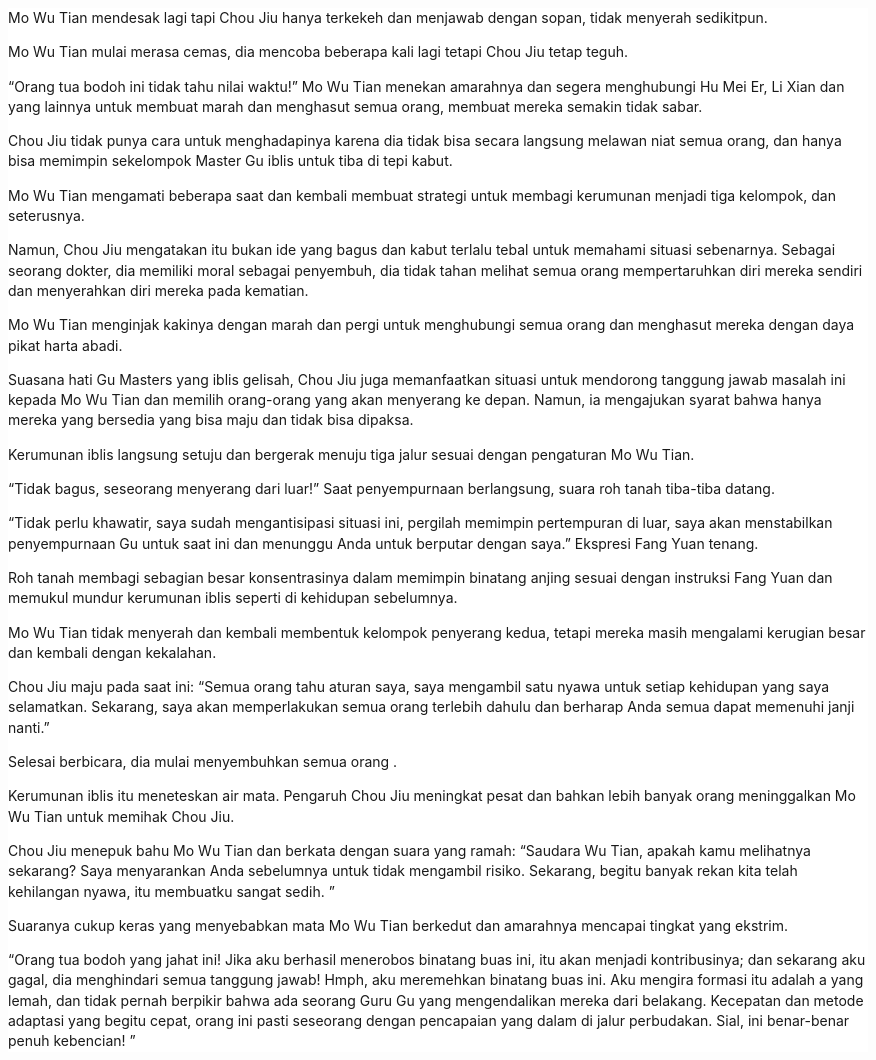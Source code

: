 Mo Wu Tian mendesak lagi tapi Chou Jiu hanya terkekeh dan menjawab dengan sopan, tidak menyerah sedikitpun.

Mo Wu Tian mulai merasa cemas, dia mencoba beberapa kali lagi tetapi Chou Jiu tetap teguh.

“Orang tua bodoh ini tidak tahu nilai waktu!” Mo Wu Tian menekan amarahnya dan segera menghubungi Hu Mei Er, Li Xian dan yang lainnya untuk membuat marah dan menghasut semua orang, membuat mereka semakin tidak sabar.

Chou Jiu tidak punya cara untuk menghadapinya karena dia tidak bisa secara langsung melawan niat semua orang, dan hanya bisa memimpin sekelompok Master Gu iblis untuk tiba di tepi kabut.

Mo Wu Tian mengamati beberapa saat dan kembali membuat strategi untuk membagi kerumunan menjadi tiga kelompok, dan seterusnya.

Namun, Chou Jiu mengatakan itu bukan ide yang bagus dan kabut terlalu tebal untuk memahami situasi sebenarnya. Sebagai seorang dokter, dia memiliki moral sebagai penyembuh, dia tidak tahan melihat semua orang mempertaruhkan diri mereka sendiri dan menyerahkan diri mereka pada kematian.

Mo Wu Tian menginjak kakinya dengan marah dan pergi untuk menghubungi semua orang dan menghasut mereka dengan daya pikat harta abadi.

Suasana hati Gu Masters yang iblis gelisah, Chou Jiu juga memanfaatkan situasi untuk mendorong tanggung jawab masalah ini kepada Mo Wu Tian dan memilih orang-orang yang akan menyerang ke depan. Namun, ia mengajukan syarat bahwa hanya mereka yang bersedia yang bisa maju dan tidak bisa dipaksa.

Kerumunan iblis langsung setuju dan bergerak menuju tiga jalur sesuai dengan pengaturan Mo Wu Tian.

“Tidak bagus, seseorang menyerang dari luar!” Saat penyempurnaan berlangsung, suara roh tanah tiba-tiba datang.

“Tidak perlu khawatir, saya sudah mengantisipasi situasi ini, pergilah memimpin pertempuran di luar, saya akan menstabilkan penyempurnaan Gu untuk saat ini dan menunggu Anda untuk berputar dengan saya.” Ekspresi Fang Yuan tenang.

Roh tanah membagi sebagian besar konsentrasinya dalam memimpin binatang anjing sesuai dengan instruksi Fang Yuan dan memukul mundur kerumunan iblis seperti di kehidupan sebelumnya.

Mo Wu Tian tidak menyerah dan kembali membentuk kelompok penyerang kedua, tetapi mereka masih mengalami kerugian besar dan kembali dengan kekalahan.

Chou Jiu maju pada saat ini: “Semua orang tahu aturan saya, saya mengambil satu nyawa untuk setiap kehidupan yang saya selamatkan. Sekarang, saya akan memperlakukan semua orang terlebih dahulu dan berharap Anda semua dapat memenuhi janji nanti.”

Selesai berbicara, dia mulai menyembuhkan semua orang .

Kerumunan iblis itu meneteskan air mata. Pengaruh Chou Jiu meningkat pesat dan bahkan lebih banyak orang meninggalkan Mo Wu Tian untuk memihak Chou Jiu.

Chou Jiu menepuk bahu Mo Wu Tian dan berkata dengan suara yang ramah: “Saudara Wu Tian, ​​apakah kamu melihatnya sekarang? Saya menyarankan Anda sebelumnya untuk tidak mengambil risiko. Sekarang, begitu banyak rekan kita telah kehilangan nyawa, itu membuatku sangat sedih. ”

Suaranya cukup keras yang menyebabkan mata Mo Wu Tian berkedut dan amarahnya mencapai tingkat yang ekstrim.



“Orang tua bodoh yang jahat ini! Jika aku berhasil menerobos binatang buas ini, itu akan menjadi kontribusinya; dan sekarang aku gagal, dia menghindari semua tanggung jawab! Hmph, aku meremehkan binatang buas ini. Aku mengira formasi itu adalah a yang lemah, dan tidak pernah berpikir bahwa ada seorang Guru Gu yang mengendalikan mereka dari belakang. Kecepatan dan metode adaptasi yang begitu cepat, orang ini pasti seseorang dengan pencapaian yang dalam di jalur perbudakan. Sial, ini benar-benar penuh kebencian! ”
